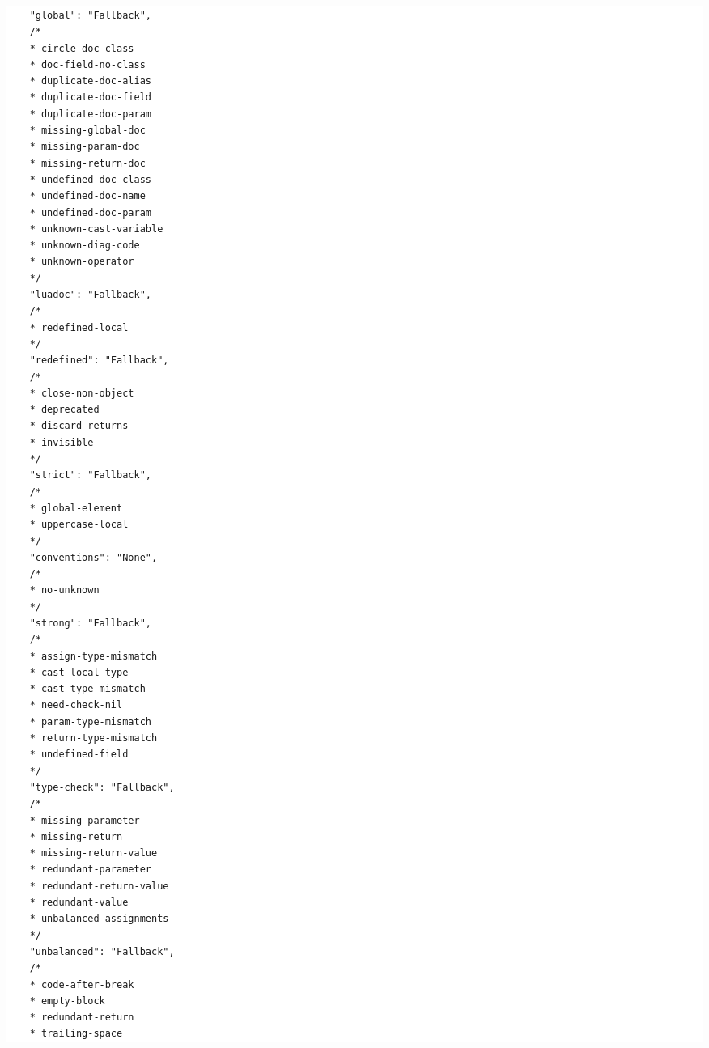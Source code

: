 ```jsonc
    "global": "Fallback",
    /*
    * circle-doc-class
    * doc-field-no-class
    * duplicate-doc-alias
    * duplicate-doc-field
    * duplicate-doc-param
    * missing-global-doc
    * missing-param-doc
    * missing-return-doc
    * undefined-doc-class
    * undefined-doc-name
    * undefined-doc-param
    * unknown-cast-variable
    * unknown-diag-code
    * unknown-operator
    */
    "luadoc": "Fallback",
    /*
    * redefined-local
    */
    "redefined": "Fallback",
    /*
    * close-non-object
    * deprecated
    * discard-returns
    * invisible
    */
    "strict": "Fallback",
    /*
    * global-element
    * uppercase-local
    */
    "conventions": "None",
    /*
    * no-unknown
    */
    "strong": "Fallback",
    /*
    * assign-type-mismatch
    * cast-local-type
    * cast-type-mismatch
    * need-check-nil
    * param-type-mismatch
    * return-type-mismatch
    * undefined-field
    */
    "type-check": "Fallback",
    /*
    * missing-parameter
    * missing-return
    * missing-return-value
    * redundant-parameter
    * redundant-return-value
    * redundant-value
    * unbalanced-assignments
    */
    "unbalanced": "Fallback",
    /*
    * code-after-break
    * empty-block
    * redundant-return
    * trailing-space
```